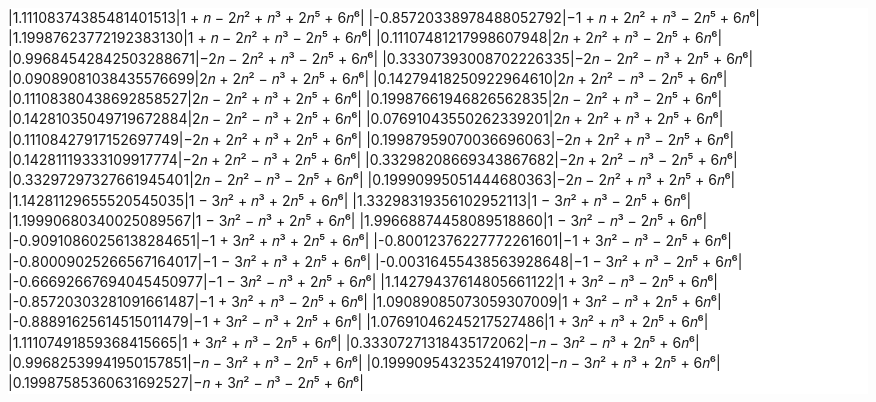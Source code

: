|1.11108374385481401513|1 + 𝑛 − 2𝑛² + 𝑛³ + 2𝑛⁵ + 6𝑛⁶|
|-0.85720338978488052792|−1 + 𝑛 + 2𝑛² + 𝑛³ − 2𝑛⁵ + 6𝑛⁶|
|1.19987623772192383130|1 + 𝑛 − 2𝑛² + 𝑛³ − 2𝑛⁵ + 6𝑛⁶|
|0.11107481217998607948|2𝑛 + 2𝑛² + 𝑛³ − 2𝑛⁵ + 6𝑛⁶|
|0.99684542842503288671|−2𝑛 − 2𝑛² + 𝑛³ − 2𝑛⁵ + 6𝑛⁶|
|0.33307393008702226335|−2𝑛 − 2𝑛² − 𝑛³ + 2𝑛⁵ + 6𝑛⁶|
|0.09089081038435576699|2𝑛 + 2𝑛² − 𝑛³ + 2𝑛⁵ + 6𝑛⁶|
|0.14279418250922964610|2𝑛 + 2𝑛² − 𝑛³ − 2𝑛⁵ + 6𝑛⁶|
|0.11108380438692858527|2𝑛 − 2𝑛² + 𝑛³ + 2𝑛⁵ + 6𝑛⁶|
|0.19987661946826562835|2𝑛 − 2𝑛² + 𝑛³ − 2𝑛⁵ + 6𝑛⁶|
|0.14281035049719672884|2𝑛 − 2𝑛² − 𝑛³ + 2𝑛⁵ + 6𝑛⁶|
|0.07691043550262339201|2𝑛 + 2𝑛² + 𝑛³ + 2𝑛⁵ + 6𝑛⁶|
|0.11108427917152697749|−2𝑛 + 2𝑛² + 𝑛³ + 2𝑛⁵ + 6𝑛⁶|
|0.19987959070036696063|−2𝑛 + 2𝑛² + 𝑛³ − 2𝑛⁵ + 6𝑛⁶|
|0.14281119333109917774|−2𝑛 + 2𝑛² − 𝑛³ + 2𝑛⁵ + 6𝑛⁶|
|0.33298208669343867682|−2𝑛 + 2𝑛² − 𝑛³ − 2𝑛⁵ + 6𝑛⁶|
|0.33297297327661945401|2𝑛 − 2𝑛² − 𝑛³ − 2𝑛⁵ + 6𝑛⁶|
|0.19990995051444680363|−2𝑛 − 2𝑛² + 𝑛³ + 2𝑛⁵ + 6𝑛⁶|
|1.14281129655520545035|1 − 3𝑛² + 𝑛³ + 2𝑛⁵ + 6𝑛⁶|
|1.33298319356102952113|1 − 3𝑛² + 𝑛³ − 2𝑛⁵ + 6𝑛⁶|
|1.19990680340025089567|1 − 3𝑛² − 𝑛³ + 2𝑛⁵ + 6𝑛⁶|
|1.99668874458089518860|1 − 3𝑛² − 𝑛³ − 2𝑛⁵ + 6𝑛⁶|
|-0.90910860256138284651|−1 + 3𝑛² + 𝑛³ + 2𝑛⁵ + 6𝑛⁶|
|-0.80012376227772261601|−1 + 3𝑛² − 𝑛³ − 2𝑛⁵ + 6𝑛⁶|
|-0.80009025266567164017|−1 − 3𝑛² + 𝑛³ + 2𝑛⁵ + 6𝑛⁶|
|-0.00316455438563928648|−1 − 3𝑛² + 𝑛³ − 2𝑛⁵ + 6𝑛⁶|
|-0.66692667694045450977|−1 − 3𝑛² − 𝑛³ + 2𝑛⁵ + 6𝑛⁶|
|1.14279437614805661122|1 + 3𝑛² − 𝑛³ − 2𝑛⁵ + 6𝑛⁶|
|-0.85720303281091661487|−1 + 3𝑛² + 𝑛³ − 2𝑛⁵ + 6𝑛⁶|
|1.09089085073059307009|1 + 3𝑛² − 𝑛³ + 2𝑛⁵ + 6𝑛⁶|
|-0.88891625614515011479|−1 + 3𝑛² − 𝑛³ + 2𝑛⁵ + 6𝑛⁶|
|1.07691046245217527486|1 + 3𝑛² + 𝑛³ + 2𝑛⁵ + 6𝑛⁶|
|1.11107491859368415665|1 + 3𝑛² + 𝑛³ − 2𝑛⁵ + 6𝑛⁶|
|0.33307271318435172062|−𝑛 − 3𝑛² − 𝑛³ + 2𝑛⁵ + 6𝑛⁶|
|0.99682539941950157851|−𝑛 − 3𝑛² + 𝑛³ − 2𝑛⁵ + 6𝑛⁶|
|0.19990954323524197012|−𝑛 − 3𝑛² + 𝑛³ + 2𝑛⁵ + 6𝑛⁶|
|0.19987585360631692527|−𝑛 + 3𝑛² − 𝑛³ − 2𝑛⁵ + 6𝑛⁶|